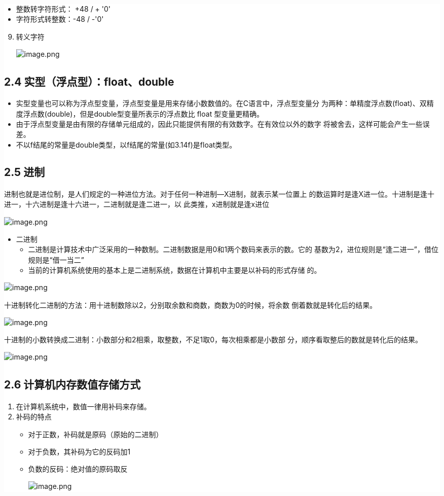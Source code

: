    - 整数转字符形式： +48 / + '0'
   - 字符形式转整数：-48 / -'0'
9. 转义字符

   ![image.png](https://fynotefile.oss-cn-zhangjiakou.aliyuncs.com/fynote/fyfile/58551/1751633030065/516d8433c49e471b86926bdb961324f7.png)

## 2.4 实型（浮点型）：float、double

- 实型变量也可以称为浮点型变量，浮点型变量是用来存储小数数值的。在C语言中，浮点型变量分
  为两种：单精度浮点数(float)、双精度浮点数(double)，但是double型变量所表示的浮点数比
  float 型变量更精确。
- 由于浮点型变量是由有限的存储单元组成的，因此只能提供有限的有效数字。在有效位以外的数字
  将被舍去，这样可能会产生一些误差。
- 不以f结尾的常量是double类型，以f结尾的常量(如3.14f)是float类型。

## 2.5 进制

进制也就是进位制，是人们规定的一种进位方法。对于任何一种进制—X进制，就表示某一位置上
的数运算时是逢X进一位。十进制是逢十进一，十六进制是逢十六进一，二进制就是逢二进一，以
此类推，x进制就是逢x进位

![image.png](https://fynotefile.oss-cn-zhangjiakou.aliyuncs.com/fynote/fyfile/58551/1751633030065/a30280c91beb4bb9a98164e26ae939e8.png)

- 二进制
  - 二进制是计算技术中广泛采用的一种数制。二进制数据是用0和1两个数码来表示的数。它的
    基数为2，进位规则是“逢二进一”，借位规则是“借一当二”
  - 当前的计算机系统使用的基本上是二进制系统，数据在计算机中主要是以补码的形式存储
    的。

![image.png](https://fynotefile.oss-cn-zhangjiakou.aliyuncs.com/fynote/fyfile/58551/1751633030065/a3ccde41d77e428a975abcfdd42b68e9.png)

十进制转化二进制的方法：用十进制数除以2，分别取余数和商数，商数为0的时候，将余数
倒着数就是转化后的结果。

![image.png](https://fynotefile.oss-cn-zhangjiakou.aliyuncs.com/fynote/fyfile/58551/1751633030065/0ad1d2688b624705acc86c2691d47b62.png)

十进制的小数转换成二进制：小数部分和2相乘，取整数，不足1取0，每次相乘都是小数部
分，顺序看取整后的数就是转化后的结果。

![image.png](https://fynotefile.oss-cn-zhangjiakou.aliyuncs.com/fynote/fyfile/58551/1751633030065/86f93db6e4f841c9a7d88dd8ef1e79f3.png)

## 2.6 计算机内存数值存储方式

1. 在计算机系统中，数值一律用补码来存储。
2. 补码的特点
   - 对于正数，补码就是原码（原始的二进制）
   - 对于负数，其补码为它的反码加1
   - 负数的反码：绝对值的原码取反

     ![image.png](https://fynotefile.oss-cn-zhangjiakou.aliyuncs.com/fynote/fyfile/58551/1751633030065/12afe88258554eb4b8df64d01e0bec8a.png)
